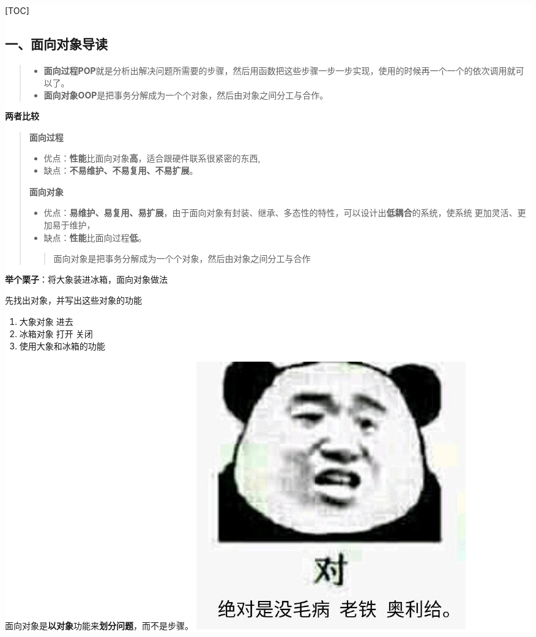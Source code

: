 [TOC]



## 一、面向对象导读

> - **面向过程POP**就是分析出解决问题所需要的步骤，然后用函数把这些步骤一步一步实现，使用的时候再一个一个的依次调用就可以了。
> - **面向对象OOP**是把事务分解成为一个个对象，然后由对象之间分工与合作。

**两者比较**

> **面向过程**
>
> - 优点：**性能**比面向对象**高**，适合跟硬件联系很紧密的东西,
> - 缺点：**不易维护、不易复用、不易扩展**。
>
> **面向对象**
>
> - 优点：**易维护、易复用、易扩展**，由于面向对象有封装、继承、多态性的特性，可以设计出**低耦合**的系统，使系统 更加灵活、更加易于维护，
> - 缺点：**性能**比面向过程**低**。
>
> > 面向对象是把事务分解成为一个个对象，然后由对象之间分工与合作

**举个栗子**：将大象装进冰箱，面向对象做法

先找出对象，并写出这些对象的功能

1. 大象对象 进去
2. 冰箱对象 打开 关闭
3. 使用大象和冰箱的功能

面向对象是**以对象**功能来**划分问题**，而不是步骤。 ![在这里插入图片描述](ES6.assets/20201105135955665.png)
